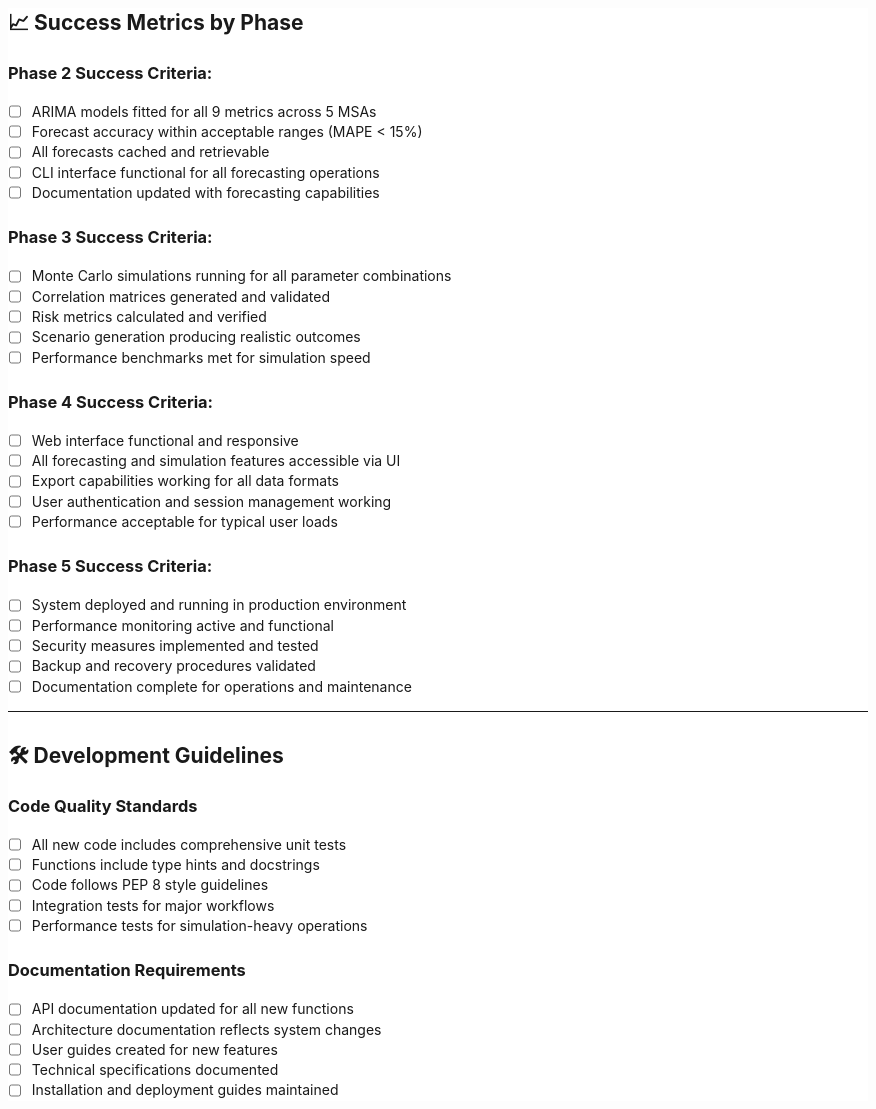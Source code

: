 
## 📈 **Success Metrics by Phase**

### **Phase 2 Success Criteria:**
- [ ] ARIMA models fitted for all 9 metrics across 5 MSAs
- [ ] Forecast accuracy within acceptable ranges (MAPE < 15%)
- [ ] All forecasts cached and retrievable
- [ ] CLI interface functional for all forecasting operations
- [ ] Documentation updated with forecasting capabilities

### **Phase 3 Success Criteria:**
- [ ] Monte Carlo simulations running for all parameter combinations
- [ ] Correlation matrices generated and validated
- [ ] Risk metrics calculated and verified
- [ ] Scenario generation producing realistic outcomes
- [ ] Performance benchmarks met for simulation speed

### **Phase 4 Success Criteria:**
- [ ] Web interface functional and responsive
- [ ] All forecasting and simulation features accessible via UI
- [ ] Export capabilities working for all data formats
- [ ] User authentication and session management working
- [ ] Performance acceptable for typical user loads

### **Phase 5 Success Criteria:**
- [ ] System deployed and running in production environment
- [ ] Performance monitoring active and functional
- [ ] Security measures implemented and tested
- [ ] Backup and recovery procedures validated
- [ ] Documentation complete for operations and maintenance

---

## 🛠️ **Development Guidelines**

### **Code Quality Standards**
- [ ] All new code includes comprehensive unit tests
- [ ] Functions include type hints and docstrings
- [ ] Code follows PEP 8 style guidelines
- [ ] Integration tests for major workflows
- [ ] Performance tests for simulation-heavy operations

### **Documentation Requirements**
- [ ] API documentation updated for all new functions
- [ ] Architecture documentation reflects system changes
- [ ] User guides created for new features
- [ ] Technical specifications documented
- [ ] Installation and deployment guides maintained
